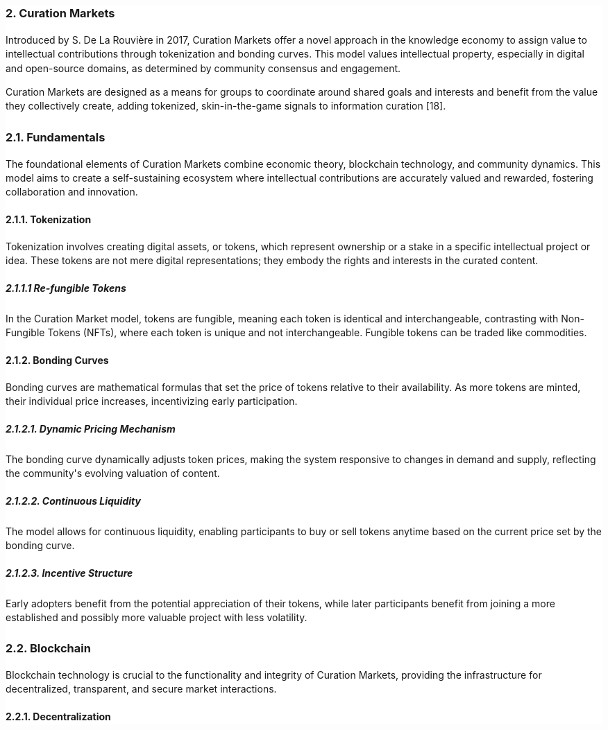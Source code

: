 
### 2. Curation Markets

Introduced by S. De La Rouvière in 2017, Curation Markets offer a novel approach in the knowledge economy to assign value to intellectual contributions through tokenization and bonding curves. This model values intellectual property, especially in digital and open-source domains, as determined by community consensus and engagement.

Curation Markets are designed as a means for groups to coordinate around shared goals and interests and benefit from the value they collectively create, adding tokenized, skin-in-the-game signals to information curation [18].

### 2.1. Fundamentals

The foundational elements of Curation Markets combine economic theory, blockchain technology, and community dynamics. This model aims to create a self-sustaining ecosystem where intellectual contributions are accurately valued and rewarded, fostering collaboration and innovation.

#### 2.1.1. Tokenization

Tokenization involves creating digital assets, or tokens, which represent ownership or a stake in a specific intellectual project or idea. These tokens are not mere digital representations; they embody the rights and interests in the curated content.

##### 2.1.1.1 Re-fungible Tokens

In the Curation Market model, tokens are fungible, meaning each token is identical and interchangeable, contrasting with Non-Fungible Tokens (NFTs), where each token is unique and not interchangeable. Fungible tokens can be traded like commodities.

#### 2.1.2. Bonding Curves

Bonding curves are mathematical formulas that set the price of tokens relative to their availability. As more tokens are minted, their individual price increases, incentivizing early participation.

##### 2.1.2.1. Dynamic Pricing Mechanism

The bonding curve dynamically adjusts token prices, making the system responsive to changes in demand and supply, reflecting the community's evolving valuation of content.

##### 2.1.2.2. Continuous Liquidity

The model allows for continuous liquidity, enabling participants to buy or sell tokens anytime based on the current price set by the bonding curve.

##### 2.1.2.3. Incentive Structure

Early adopters benefit from the potential appreciation of their tokens, while later participants benefit from joining a more established and possibly more valuable project with less volatility.

### 2.2. Blockchain

Blockchain technology is crucial to the functionality and integrity of Curation Markets, providing the infrastructure for decentralized, transparent, and secure market interactions.

#### 2.2.1. Decentralization
